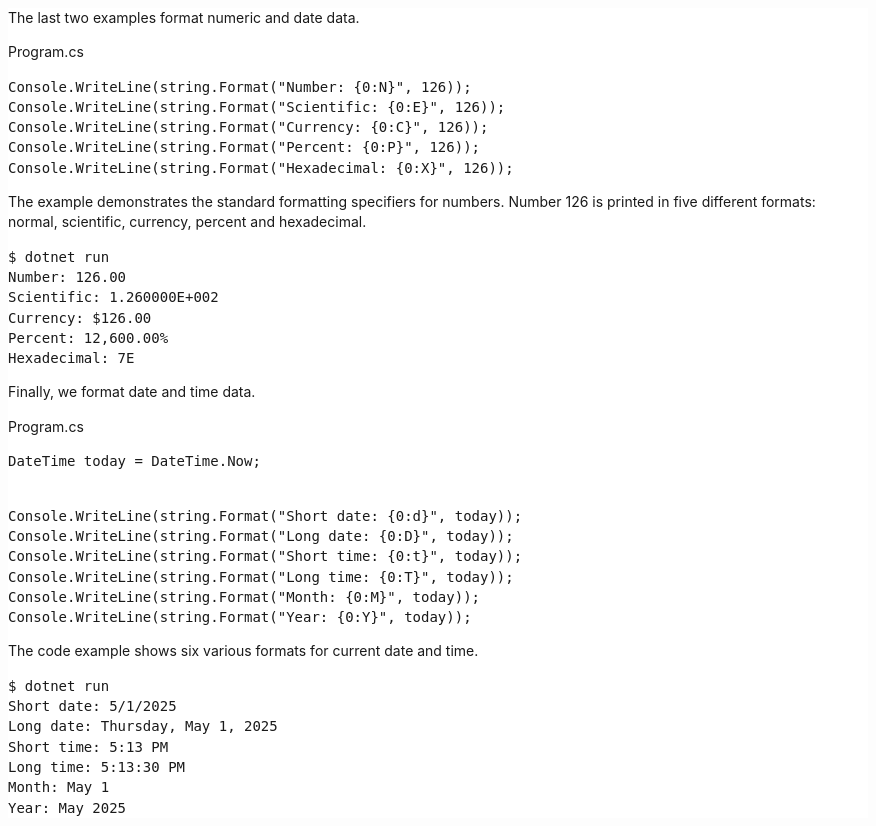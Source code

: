 
<p>
The last two examples format numeric and date data.
</p>

<div class="codehead">Program.cs
  <i class="fas fa-copy copy-icon" onclick="copyCode(this)"></i>
</div>
<pre class="code">
Console.WriteLine(string.Format("Number: {0:N}", 126));
Console.WriteLine(string.Format("Scientific: {0:E}", 126));
Console.WriteLine(string.Format("Currency: {0:C}", 126));
Console.WriteLine(string.Format("Percent: {0:P}", 126));
Console.WriteLine(string.Format("Hexadecimal: {0:X}", 126));
</pre>

<p>
The example demonstrates the standard formatting specifiers for numbers.
Number 126 is printed in five different formats: normal, scientific, currency,
percent and hexadecimal.
</p>

<pre class="compact">
$ dotnet run
Number: 126.00
Scientific: 1.260000E+002
Currency: $126.00
Percent: 12,600.00%
Hexadecimal: 7E
</pre>


<p>
Finally, we format date and time data.
</p>

<div class="codehead">Program.cs
  <i class="fas fa-copy copy-icon" onclick="copyCode(this)"></i>
</div>
<pre class="code">
DateTime today = DateTime.Now;

Console.WriteLine(string.Format("Short date: {0:d}", today));
Console.WriteLine(string.Format("Long date: {0:D}", today));
Console.WriteLine(string.Format("Short time: {0:t}", today));
Console.WriteLine(string.Format("Long time: {0:T}", today));
Console.WriteLine(string.Format("Month: {0:M}", today));
Console.WriteLine(string.Format("Year: {0:Y}", today));
</pre>

<p>
The code example shows six various formats for current date and time.
</p>

<pre class="compact">
$ dotnet run
Short date: 5/1/2025
Long date: Thursday, May 1, 2025
Short time: 5:13 PM
Long time: 5:13:30 PM
Month: May 1
Year: May 2025
</pre>
